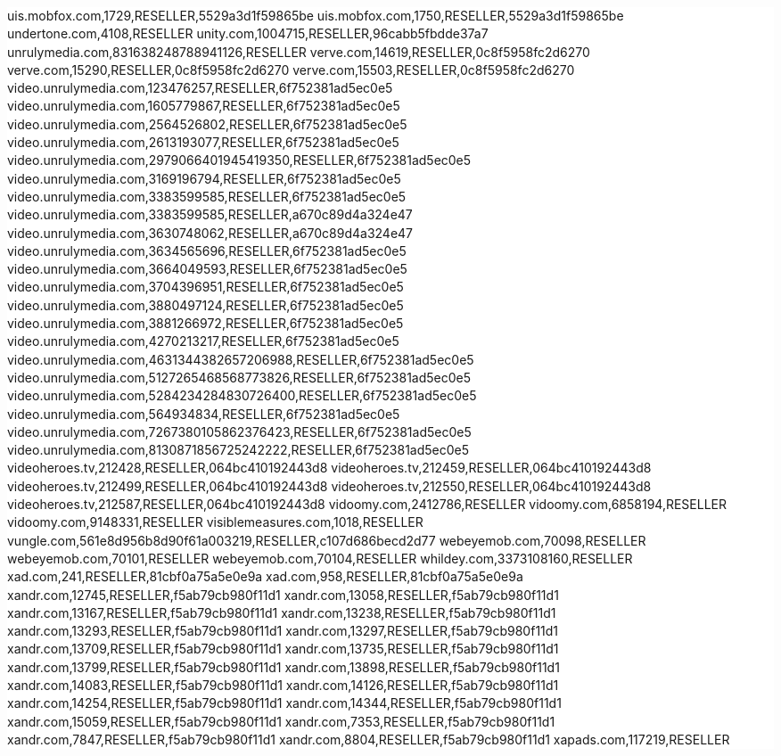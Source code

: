 uis.mobfox.com,1729,RESELLER,5529a3d1f59865be
uis.mobfox.com,1750,RESELLER,5529a3d1f59865be
undertone.com,4108,RESELLER
unity.com,1004715,RESELLER,96cabb5fbdde37a7
unrulymedia.com,831638248788941126,RESELLER
verve.com,14619,RESELLER,0c8f5958fc2d6270
verve.com,15290,RESELLER,0c8f5958fc2d6270
verve.com,15503,RESELLER,0c8f5958fc2d6270
video.unrulymedia.com,123476257,RESELLER,6f752381ad5ec0e5
video.unrulymedia.com,1605779867,RESELLER,6f752381ad5ec0e5
video.unrulymedia.com,2564526802,RESELLER,6f752381ad5ec0e5
video.unrulymedia.com,2613193077,RESELLER,6f752381ad5ec0e5
video.unrulymedia.com,2979066401945419350,RESELLER,6f752381ad5ec0e5
video.unrulymedia.com,3169196794,RESELLER,6f752381ad5ec0e5
video.unrulymedia.com,3383599585,RESELLER,6f752381ad5ec0e5
video.unrulymedia.com,3383599585,RESELLER,a670c89d4a324e47
video.unrulymedia.com,3630748062,RESELLER,a670c89d4a324e47
video.unrulymedia.com,3634565696,RESELLER,6f752381ad5ec0e5
video.unrulymedia.com,3664049593,RESELLER,6f752381ad5ec0e5
video.unrulymedia.com,3704396951,RESELLER,6f752381ad5ec0e5
video.unrulymedia.com,3880497124,RESELLER,6f752381ad5ec0e5
video.unrulymedia.com,3881266972,RESELLER,6f752381ad5ec0e5
video.unrulymedia.com,4270213217,RESELLER,6f752381ad5ec0e5
video.unrulymedia.com,4631344382657206988,RESELLER,6f752381ad5ec0e5
video.unrulymedia.com,5127265468568773826,RESELLER,6f752381ad5ec0e5
video.unrulymedia.com,5284234284830726400,RESELLER,6f752381ad5ec0e5
video.unrulymedia.com,564934834,RESELLER,6f752381ad5ec0e5
video.unrulymedia.com,7267380105862376423,RESELLER,6f752381ad5ec0e5
video.unrulymedia.com,8130871856725242222,RESELLER,6f752381ad5ec0e5
videoheroes.tv,212428,RESELLER,064bc410192443d8
videoheroes.tv,212459,RESELLER,064bc410192443d8
videoheroes.tv,212499,RESELLER,064bc410192443d8
videoheroes.tv,212550,RESELLER,064bc410192443d8
videoheroes.tv,212587,RESELLER,064bc410192443d8
vidoomy.com,2412786,RESELLER
vidoomy.com,6858194,RESELLER
vidoomy.com,9148331,RESELLER
visiblemeasures.com,1018,RESELLER
vungle.com,561e8d956b8d90f61a003219,RESELLER,c107d686becd2d77
webeyemob.com,70098,RESELLER
webeyemob.com,70101,RESELLER
webeyemob.com,70104,RESELLER
whildey.com,3373108160,RESELLER
xad.com,241,RESELLER,81cbf0a75a5e0e9a
xad.com,958,RESELLER,81cbf0a75a5e0e9a
xandr.com,12745,RESELLER,f5ab79cb980f11d1
xandr.com,13058,RESELLER,f5ab79cb980f11d1
xandr.com,13167,RESELLER,f5ab79cb980f11d1
xandr.com,13238,RESELLER,f5ab79cb980f11d1
xandr.com,13293,RESELLER,f5ab79cb980f11d1
xandr.com,13297,RESELLER,f5ab79cb980f11d1
xandr.com,13709,RESELLER,f5ab79cb980f11d1
xandr.com,13735,RESELLER,f5ab79cb980f11d1
xandr.com,13799,RESELLER,f5ab79cb980f11d1
xandr.com,13898,RESELLER,f5ab79cb980f11d1
xandr.com,14083,RESELLER,f5ab79cb980f11d1
xandr.com,14126,RESELLER,f5ab79cb980f11d1
xandr.com,14254,RESELLER,f5ab79cb980f11d1
xandr.com,14344,RESELLER,f5ab79cb980f11d1
xandr.com,15059,RESELLER,f5ab79cb980f11d1
xandr.com,7353,RESELLER,f5ab79cb980f11d1
xandr.com,7847,RESELLER,f5ab79cb980f11d1
xandr.com,8804,RESELLER,f5ab79cb980f11d1
xapads.com,117219,RESELLER